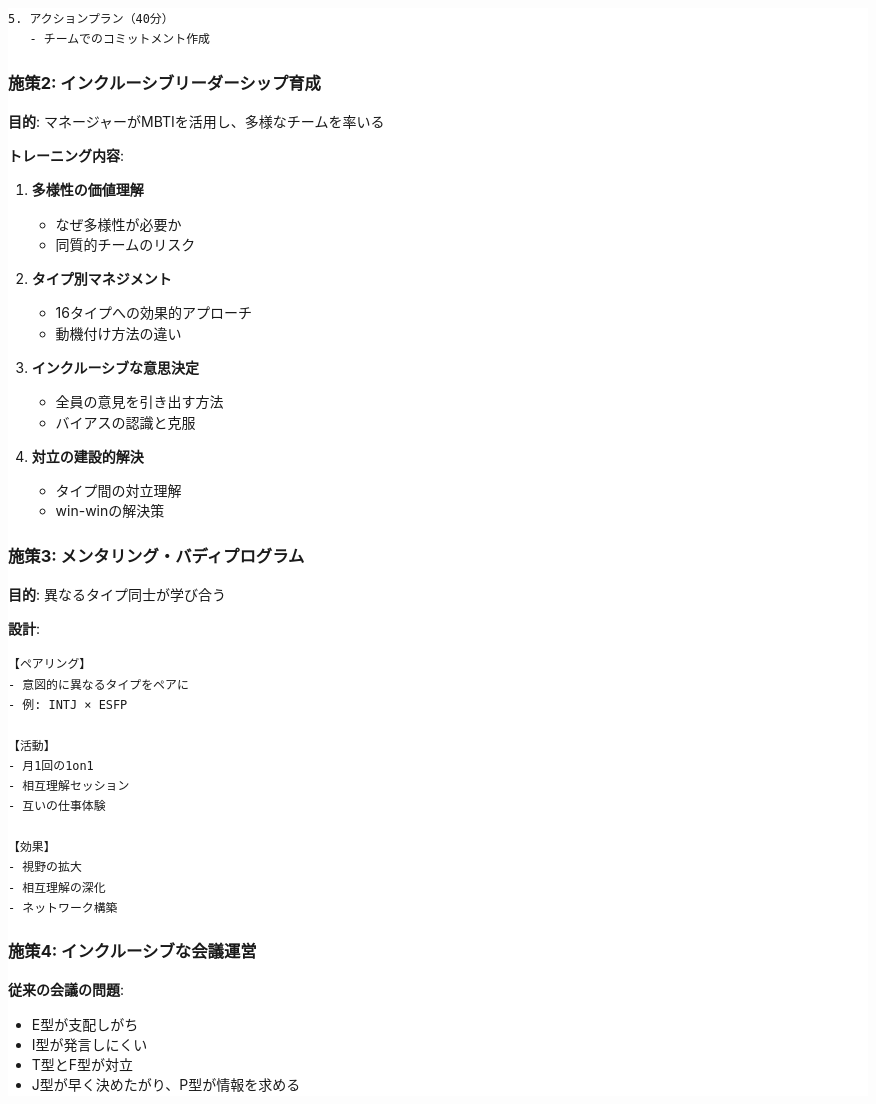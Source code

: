 ```
5. アクションプラン（40分）
   - チームでのコミットメント作成
```

### 施策2: インクルーシブリーダーシップ育成

**目的**:
マネージャーがMBTIを活用し、多様なチームを率いる

**トレーニング内容**:
1. **多様性の価値理解**
   - なぜ多様性が必要か
   - 同質的チームのリスク

2. **タイプ別マネジメント**
   - 16タイプへの効果的アプローチ
   - 動機付け方法の違い

3. **インクルーシブな意思決定**
   - 全員の意見を引き出す方法
   - バイアスの認識と克服

4. **対立の建設的解決**
   - タイプ間の対立理解
   - win-winの解決策

### 施策3: メンタリング・バディプログラム

**目的**:
異なるタイプ同士が学び合う

**設計**:
```
【ペアリング】
- 意図的に異なるタイプをペアに
- 例: INTJ × ESFP

【活動】
- 月1回の1on1
- 相互理解セッション
- 互いの仕事体験

【効果】
- 視野の拡大
- 相互理解の深化
- ネットワーク構築
```

### 施策4: インクルーシブな会議運営

**従来の会議の問題**:
- E型が支配しがち
- I型が発言しにくい
- T型とF型が対立
- J型が早く決めたがり、P型が情報を求める
